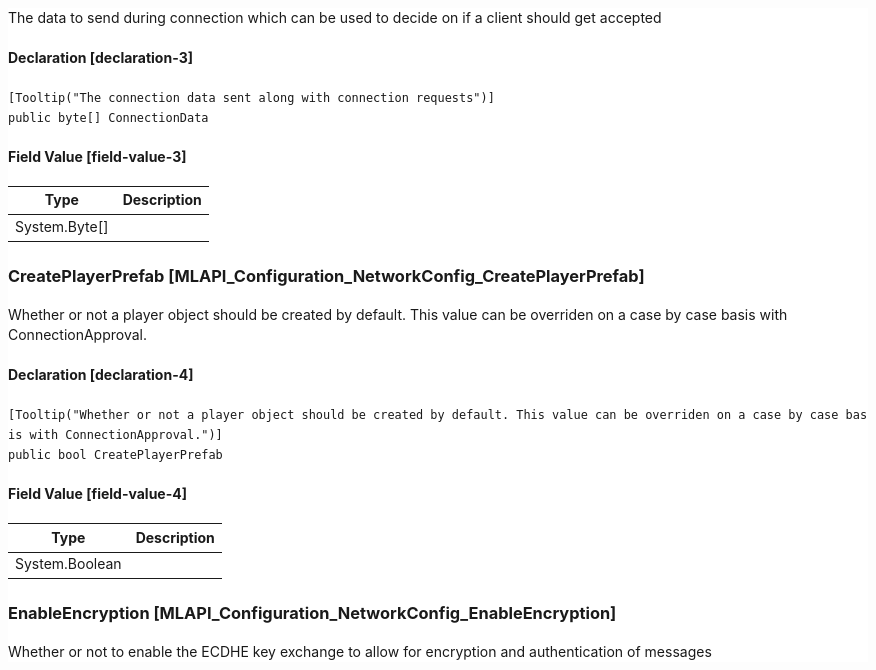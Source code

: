 <div class="markdown level1 summary" markdown="1">

The data to send during connection which can be used to decide on if a
client should get accepted

</div>

<div class="markdown level1 conceptual" markdown="1">

</div>

#### Declaration [declaration-3]

    [Tooltip("The connection data sent along with connection requests")]
    public byte[] ConnectionData

#### Field Value [field-value-3]

| Type                                      | Description |
|-------------------------------------------|-------------|
| <span class="xref">System.Byte</span>\[\] |             |

### CreatePlayerPrefab [MLAPI_Configuration_NetworkConfig_CreatePlayerPrefab]

<div class="markdown level1 summary" markdown="1">

Whether or not a player object should be created by default. This value
can be overriden on a case by case basis with ConnectionApproval.

</div>

<div class="markdown level1 conceptual" markdown="1">

</div>

#### Declaration [declaration-4]

    [Tooltip("Whether or not a player object should be created by default. This value can be overriden on a case by case basis with ConnectionApproval.")]
    public bool CreatePlayerPrefab

#### Field Value [field-value-4]

| Type                                     | Description |
|------------------------------------------|-------------|
| <span class="xref">System.Boolean</span> |             |

### EnableEncryption [MLAPI_Configuration_NetworkConfig_EnableEncryption]

<div class="markdown level1 summary" markdown="1">

Whether or not to enable the ECDHE key exchange to allow for encryption
and authentication of messages

</div>
